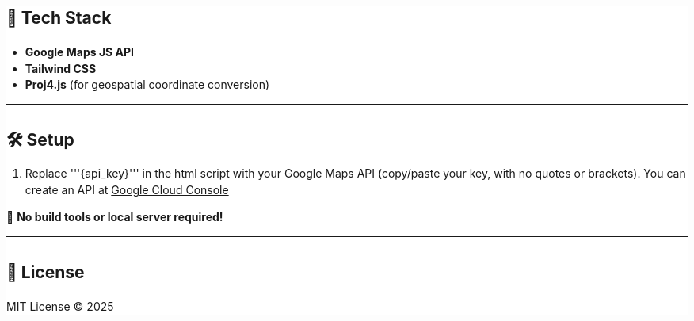 
## 🧪 Tech Stack

- **Google Maps JS API**
- **Tailwind CSS**
- **Proj4.js** (for geospatial coordinate conversion)

---

## 🛠️ Setup

1. Replace '''{api_key}''' in the html script with your Google Maps API (copy/paste your key, with no quotes or brackets). You can create an API at [Google Cloud Console](https://console.cloud.google.com)

🚫 **No build tools or local server required!**

---

## 📜 License

MIT License © 2025